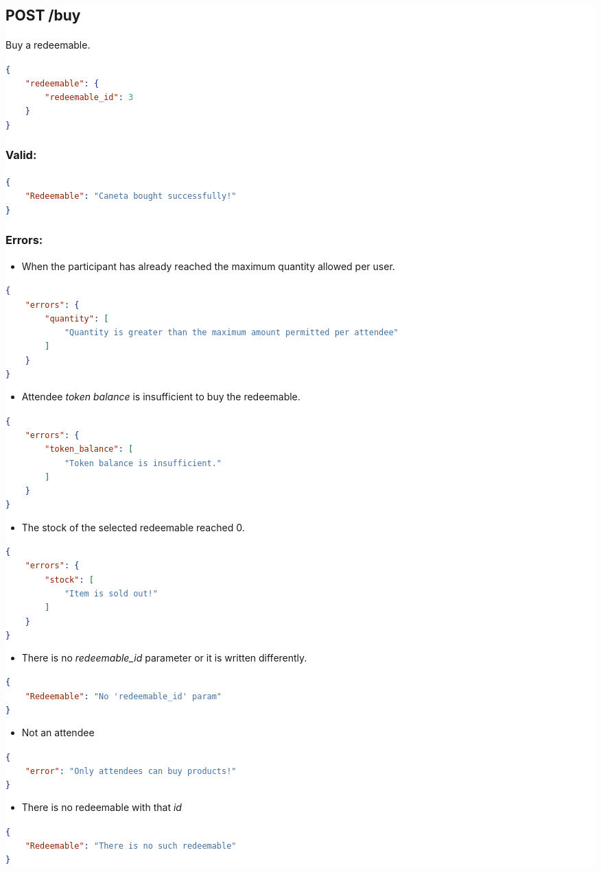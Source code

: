 ## POST /buy
Buy a redeemable.
```json
{
    "redeemable": {
        "redeemable_id": 3
    }
}
```

### Valid:
```json
{
    "Redeemable": "Caneta bought successfully!"
}
```
### Errors:
- When the participant has already reached the maximum quantity allowed per user.
```json
{
    "errors": {
        "quantity": [
            "Quantity is greater than the maximum amount permitted per attendee"
        ]
    }
}
```
- Attendee *token balance* is insufficient to buy the redeemable.
```json
{
    "errors": {
        "token_balance": [
            "Token balance is insufficient."
        ]
    }
}
```
- The stock of the selected redeemable reached 0.
```json
{
    "errors": {
        "stock": [
            "Item is sold out!"
        ]
    }
}
```
- There is no *redeemable_id* parameter or it is written differently.
```json
{
    "Redeemable": "No 'redeemable_id' param"
}
```
- Not an attendee
```json
{
    "error": "Only attendees can buy products!"
}
```
- There is no redeemable with that *id*
```json
{
    "Redeemable": "There is no such redeemable"
}
```